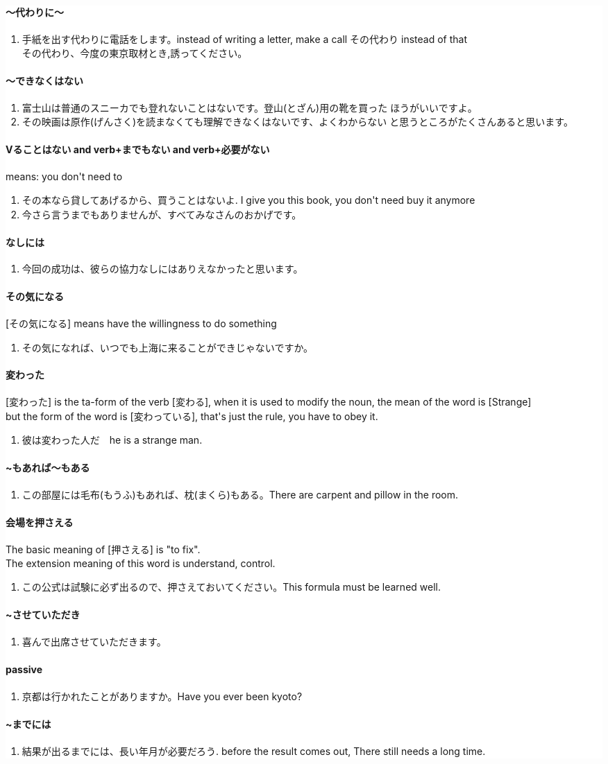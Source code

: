 #### 〜代わりに〜

1. 手紙を出す代わりに電話をします。instead of writing a letter, make a call
その代わり instead of that <br />
その代わり、今度の東京取材とき,誘ってください。


#### 〜できなくはない
1. 富士山は普通のスニーカでも登れないことはないです。登山(とざん)用の靴を買った
ほうがいいですよ。
2. その映画は原作(げんさく)を読まなくても理解できなくはないです、よくわからない
と思うところがたくさんあると思います。

#### Vることはない and verb+までもない and verb+必要がない
means: you don't need to <br />
1. その本なら貸してあげるから、買うことはないよ. I give you this book, you don't need buy it anymore
2. 今さら言うまでもありませんが、すべてみなさんのおかげです。

#### なしには
1. 今回の成功は、彼らの協力なしにはありえなかったと思います。


#### その気になる
[その気になる] means have the willingness to do something
1. その気になれば、いつでも上海に来ることができじゃないですか。

#### 変わった
[変わった] is the ta-form of the verb [変わる], when it is used to modify the noun, the mean of the word is [Strange] <br />
but the form of the word is [変わっている], that's just the rule, you have to obey it.
1. 彼は変わった人だ　he is a strange man.




#### ~もあれば〜もある
1. この部屋には毛布(もうふ)もあれば、枕(まくら)もある。There are carpent and pillow in the room.




#### 会場を押さえる
The basic meaning of [押さえる] is "to fix".  
The extension meaning of this word is understand, control.
1. この公式は試験に必ず出るので、押さえておいてください。This formula must be learned well.　


#### ~させていただき
1. 喜んで出席させていただきます。



#### passive
1. 京都は行かれたことがありますか。Have you ever been kyoto?

#### ~までには
1. 結果が出るまでには、長い年月が必要だろう. before the result comes out, There still needs a long time.







